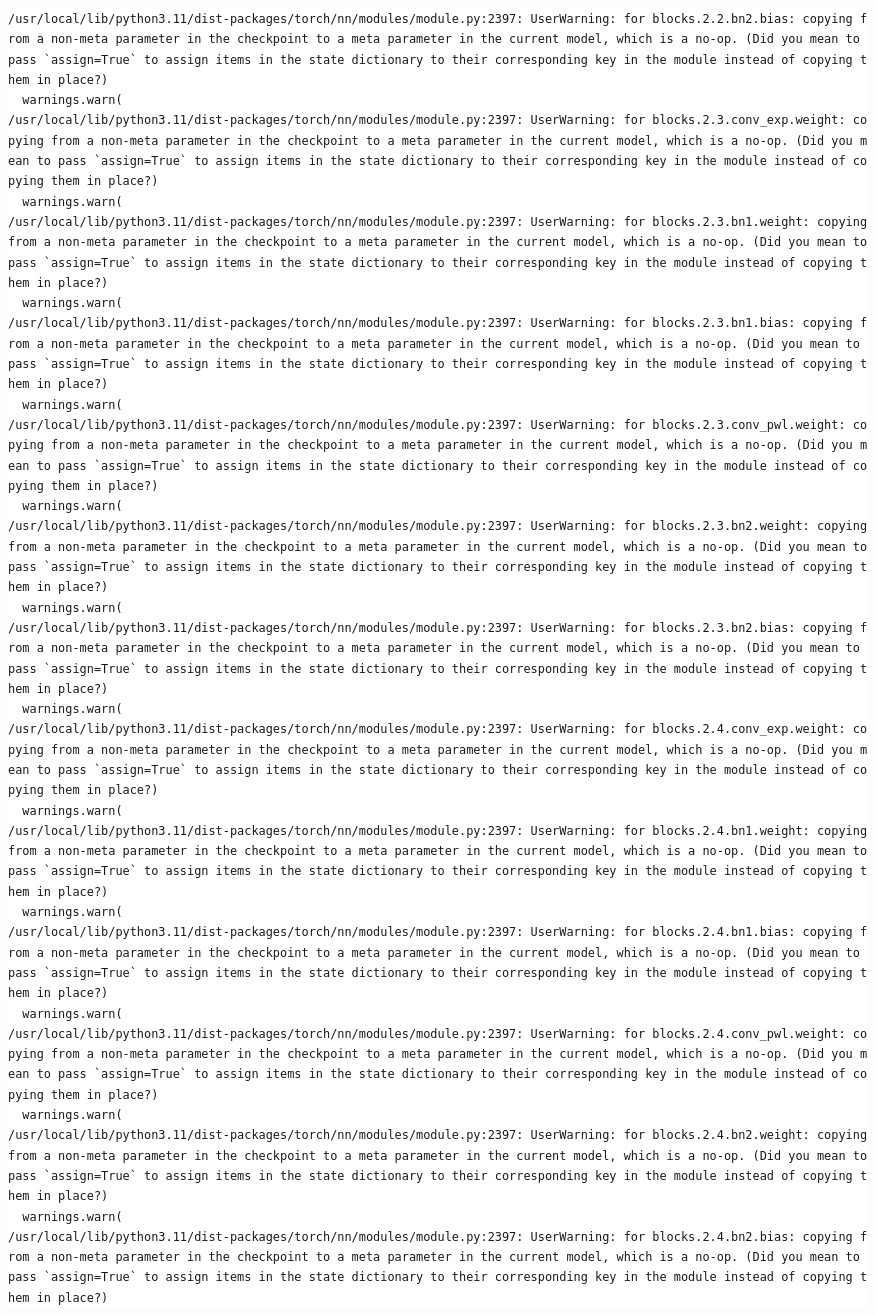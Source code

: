     /usr/local/lib/python3.11/dist-packages/torch/nn/modules/module.py:2397: UserWarning: for blocks.2.2.bn2.bias: copying from a non-meta parameter in the checkpoint to a meta parameter in the current model, which is a no-op. (Did you mean to pass `assign=True` to assign items in the state dictionary to their corresponding key in the module instead of copying them in place?)
      warnings.warn(
    /usr/local/lib/python3.11/dist-packages/torch/nn/modules/module.py:2397: UserWarning: for blocks.2.3.conv_exp.weight: copying from a non-meta parameter in the checkpoint to a meta parameter in the current model, which is a no-op. (Did you mean to pass `assign=True` to assign items in the state dictionary to their corresponding key in the module instead of copying them in place?)
      warnings.warn(
    /usr/local/lib/python3.11/dist-packages/torch/nn/modules/module.py:2397: UserWarning: for blocks.2.3.bn1.weight: copying from a non-meta parameter in the checkpoint to a meta parameter in the current model, which is a no-op. (Did you mean to pass `assign=True` to assign items in the state dictionary to their corresponding key in the module instead of copying them in place?)
      warnings.warn(
    /usr/local/lib/python3.11/dist-packages/torch/nn/modules/module.py:2397: UserWarning: for blocks.2.3.bn1.bias: copying from a non-meta parameter in the checkpoint to a meta parameter in the current model, which is a no-op. (Did you mean to pass `assign=True` to assign items in the state dictionary to their corresponding key in the module instead of copying them in place?)
      warnings.warn(
    /usr/local/lib/python3.11/dist-packages/torch/nn/modules/module.py:2397: UserWarning: for blocks.2.3.conv_pwl.weight: copying from a non-meta parameter in the checkpoint to a meta parameter in the current model, which is a no-op. (Did you mean to pass `assign=True` to assign items in the state dictionary to their corresponding key in the module instead of copying them in place?)
      warnings.warn(
    /usr/local/lib/python3.11/dist-packages/torch/nn/modules/module.py:2397: UserWarning: for blocks.2.3.bn2.weight: copying from a non-meta parameter in the checkpoint to a meta parameter in the current model, which is a no-op. (Did you mean to pass `assign=True` to assign items in the state dictionary to their corresponding key in the module instead of copying them in place?)
      warnings.warn(
    /usr/local/lib/python3.11/dist-packages/torch/nn/modules/module.py:2397: UserWarning: for blocks.2.3.bn2.bias: copying from a non-meta parameter in the checkpoint to a meta parameter in the current model, which is a no-op. (Did you mean to pass `assign=True` to assign items in the state dictionary to their corresponding key in the module instead of copying them in place?)
      warnings.warn(
    /usr/local/lib/python3.11/dist-packages/torch/nn/modules/module.py:2397: UserWarning: for blocks.2.4.conv_exp.weight: copying from a non-meta parameter in the checkpoint to a meta parameter in the current model, which is a no-op. (Did you mean to pass `assign=True` to assign items in the state dictionary to their corresponding key in the module instead of copying them in place?)
      warnings.warn(
    /usr/local/lib/python3.11/dist-packages/torch/nn/modules/module.py:2397: UserWarning: for blocks.2.4.bn1.weight: copying from a non-meta parameter in the checkpoint to a meta parameter in the current model, which is a no-op. (Did you mean to pass `assign=True` to assign items in the state dictionary to their corresponding key in the module instead of copying them in place?)
      warnings.warn(
    /usr/local/lib/python3.11/dist-packages/torch/nn/modules/module.py:2397: UserWarning: for blocks.2.4.bn1.bias: copying from a non-meta parameter in the checkpoint to a meta parameter in the current model, which is a no-op. (Did you mean to pass `assign=True` to assign items in the state dictionary to their corresponding key in the module instead of copying them in place?)
      warnings.warn(
    /usr/local/lib/python3.11/dist-packages/torch/nn/modules/module.py:2397: UserWarning: for blocks.2.4.conv_pwl.weight: copying from a non-meta parameter in the checkpoint to a meta parameter in the current model, which is a no-op. (Did you mean to pass `assign=True` to assign items in the state dictionary to their corresponding key in the module instead of copying them in place?)
      warnings.warn(
    /usr/local/lib/python3.11/dist-packages/torch/nn/modules/module.py:2397: UserWarning: for blocks.2.4.bn2.weight: copying from a non-meta parameter in the checkpoint to a meta parameter in the current model, which is a no-op. (Did you mean to pass `assign=True` to assign items in the state dictionary to their corresponding key in the module instead of copying them in place?)
      warnings.warn(
    /usr/local/lib/python3.11/dist-packages/torch/nn/modules/module.py:2397: UserWarning: for blocks.2.4.bn2.bias: copying from a non-meta parameter in the checkpoint to a meta parameter in the current model, which is a no-op. (Did you mean to pass `assign=True` to assign items in the state dictionary to their corresponding key in the module instead of copying them in place?)